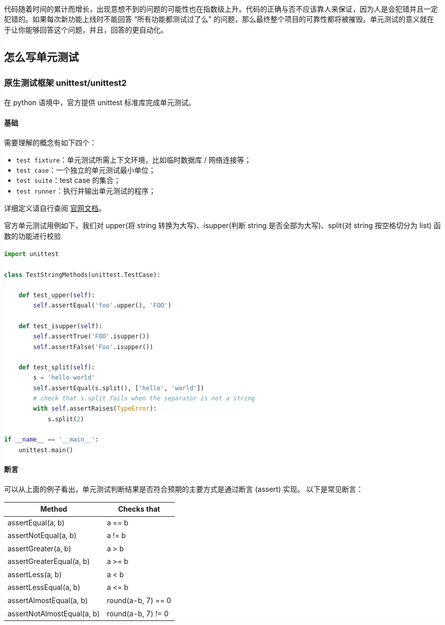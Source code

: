 代码随着时间的累计而增长，出现意想不到的问题的可能性也在指数级上升。代码的正确与否不应该靠人来保证，因为人是会犯错并且一定犯错的。如果每次新功能上线时不能回答 “所有功能都测试过了么” 的问题，那么最终整个项目的可靠性都将被摧毁。单元测试的意义就在于让你能够回答这个问题，并且，回答的更自动化。

## 怎么写单元测试

### 原生测试框架 unittest/unittest2

在 python 语境中，官方提供 unittest 标准库完成单元测试。

#### 基础

需要理解的概念有如下四个：

- `test fixture`：单元测试所需上下文环境，比如临时数据库 / 网络连接等；
- `test case`：一个独立的单元测试最小单位；
- `test suite`：test case 的集合；
- `test runner`：执行并输出单元测试的程序；

详细定义请自行查阅 [官网文档](https://docs.python.org/3/library/unittest.html)。

官方单元测试用例如下，我们对 upper(将 string 转换为大写)、isupper(判断 string 是否全部为大写)、split(对 string 按空格切分为 list) 函数的功能进行校验

```python
import unittest

class TestStringMethods(unittest.TestCase):

    def test_upper(self):
        self.assertEqual('foo'.upper(), 'FOO')

    def test_isupper(self):
        self.assertTrue('FOO'.isupper())
        self.assertFalse('Foo'.isupper())

    def test_split(self):
        s = 'hello world'
        self.assertEqual(s.split(), ['hello', 'world'])
        # check that s.split fails when the separator is not a string
        with self.assertRaises(TypeError):
            s.split(2)

if __name__ == '__main__':
    unittest.main()
```

#### 断言

可以从上面的例子看出，单元测试判断结果是否符合预期的主要方式是通过断言 (assert)  实现。
以下是常见断言：

| Method                     | Checks that          |
| -------------------------- | -------------------- |
| assertEqual(a, b)          | a == b               |
| assertNotEqual(a, b)       | a != b               |
| assertGreater(a, b)        | a > b                |
| assertGreaterEqual(a, b)   | a >= b               |
| assertLess(a, b)           | a < b                |
| assertLessEqual(a, b)      | a <= b               |
| assertAlmostEqual(a, b)    | round(a-b, 7) == 0   |
| assertNotAlmostEqual(a, b) | round(a-b, 7) != 0   |